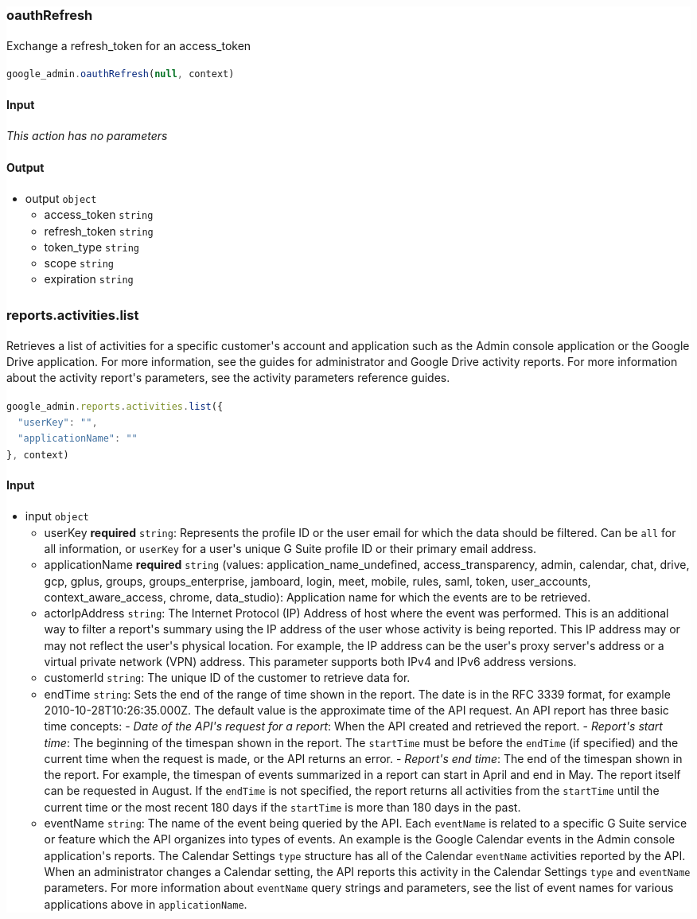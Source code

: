 ### oauthRefresh
Exchange a refresh_token for an access_token


```js
google_admin.oauthRefresh(null, context)
```

#### Input
*This action has no parameters*

#### Output
* output `object`
  * access_token `string`
  * refresh_token `string`
  * token_type `string`
  * scope `string`
  * expiration `string`

### reports.activities.list
Retrieves a list of activities for a specific customer's account and application such as the Admin console application or the Google Drive application. For more information, see the guides for administrator and Google Drive activity reports. For more information about the activity report's parameters, see the activity parameters reference guides. 


```js
google_admin.reports.activities.list({
  "userKey": "",
  "applicationName": ""
}, context)
```

#### Input
* input `object`
  * userKey **required** `string`: Represents the profile ID or the user email for which the data should be filtered. Can be `all` for all information, or `userKey` for a user's unique G Suite profile ID or their primary email address.
  * applicationName **required** `string` (values: application_name_undefined, access_transparency, admin, calendar, chat, drive, gcp, gplus, groups, groups_enterprise, jamboard, login, meet, mobile, rules, saml, token, user_accounts, context_aware_access, chrome, data_studio): Application name for which the events are to be retrieved.
  * actorIpAddress `string`: The Internet Protocol (IP) Address of host where the event was performed. This is an additional way to filter a report's summary using the IP address of the user whose activity is being reported. This IP address may or may not reflect the user's physical location. For example, the IP address can be the user's proxy server's address or a virtual private network (VPN) address. This parameter supports both IPv4 and IPv6 address versions.
  * customerId `string`: The unique ID of the customer to retrieve data for.
  * endTime `string`: Sets the end of the range of time shown in the report. The date is in the RFC 3339 format, for example 2010-10-28T10:26:35.000Z. The default value is the approximate time of the API request. An API report has three basic time concepts: - *Date of the API's request for a report*: When the API created and retrieved the report. - *Report's start time*: The beginning of the timespan shown in the report. The `startTime` must be before the `endTime` (if specified) and the current time when the request is made, or the API returns an error. - *Report's end time*: The end of the timespan shown in the report. For example, the timespan of events summarized in a report can start in April and end in May. The report itself can be requested in August. If the `endTime` is not specified, the report returns all activities from the `startTime` until the current time or the most recent 180 days if the `startTime` is more than 180 days in the past.
  * eventName `string`: The name of the event being queried by the API. Each `eventName` is related to a specific G Suite service or feature which the API organizes into types of events. An example is the Google Calendar events in the Admin console application's reports. The Calendar Settings `type` structure has all of the Calendar `eventName` activities reported by the API. When an administrator changes a Calendar setting, the API reports this activity in the Calendar Settings `type` and `eventName` parameters. For more information about `eventName` query strings and parameters, see the list of event names for various applications above in `applicationName`.